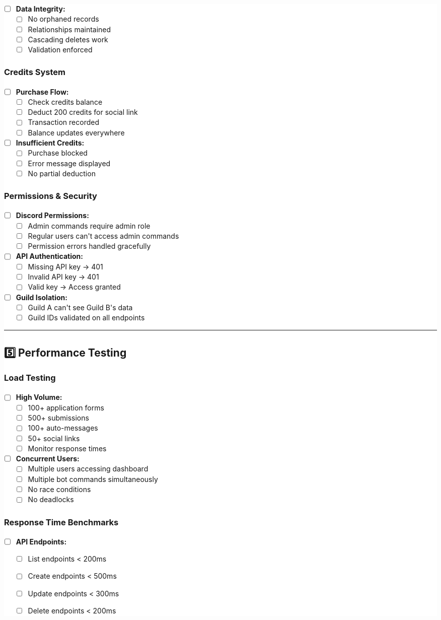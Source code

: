 - [ ] **Data Integrity:**
  - [ ] No orphaned records
  - [ ] Relationships maintained
  - [ ] Cascading deletes work
  - [ ] Validation enforced

### Credits System
- [ ] **Purchase Flow:**
  - [ ] Check credits balance
  - [ ] Deduct 200 credits for social link
  - [ ] Transaction recorded
  - [ ] Balance updates everywhere
  
- [ ] **Insufficient Credits:**
  - [ ] Purchase blocked
  - [ ] Error message displayed
  - [ ] No partial deduction

### Permissions & Security
- [ ] **Discord Permissions:**
  - [ ] Admin commands require admin role
  - [ ] Regular users can't access admin commands
  - [ ] Permission errors handled gracefully
  
- [ ] **API Authentication:**
  - [ ] Missing API key → 401
  - [ ] Invalid API key → 401
  - [ ] Valid key → Access granted
  
- [ ] **Guild Isolation:**
  - [ ] Guild A can't see Guild B's data
  - [ ] Guild IDs validated on all endpoints

---

## 5️⃣ Performance Testing

### Load Testing
- [ ] **High Volume:**
  - [ ] 100+ application forms
  - [ ] 500+ submissions
  - [ ] 100+ auto-messages
  - [ ] 50+ social links
  - [ ] Monitor response times
  
- [ ] **Concurrent Users:**
  - [ ] Multiple users accessing dashboard
  - [ ] Multiple bot commands simultaneously
  - [ ] No race conditions
  - [ ] No deadlocks

### Response Time Benchmarks
- [ ] **API Endpoints:**
  - [ ] List endpoints < 200ms
  - [ ] Create endpoints < 500ms
  - [ ] Update endpoints < 300ms
  - [ ] Delete endpoints < 200ms
  